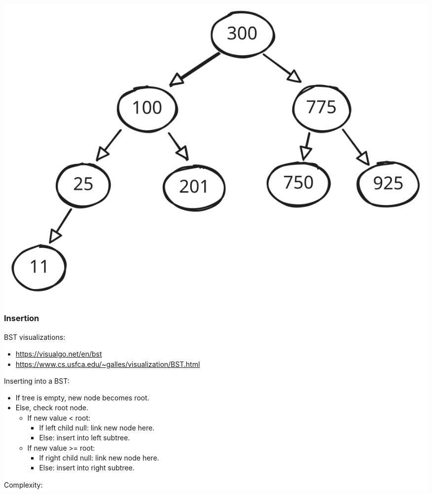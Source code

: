 ![](./assets/exercise-example.svg)

### Insertion

BST visualizations:

- https://visualgo.net/en/bst
- https://www.cs.usfca.edu/~galles/visualization/BST.html

Inserting into a BST:

- If tree is empty, new node becomes root.
- Else, check root node.
  - If new value < root:
    - If left child null: link new node here.
    - Else: insert into left subtree.
  - If new value >= root:
    - If right child null: link new node here.
    - Else: insert into right subtree.

Complexity:
